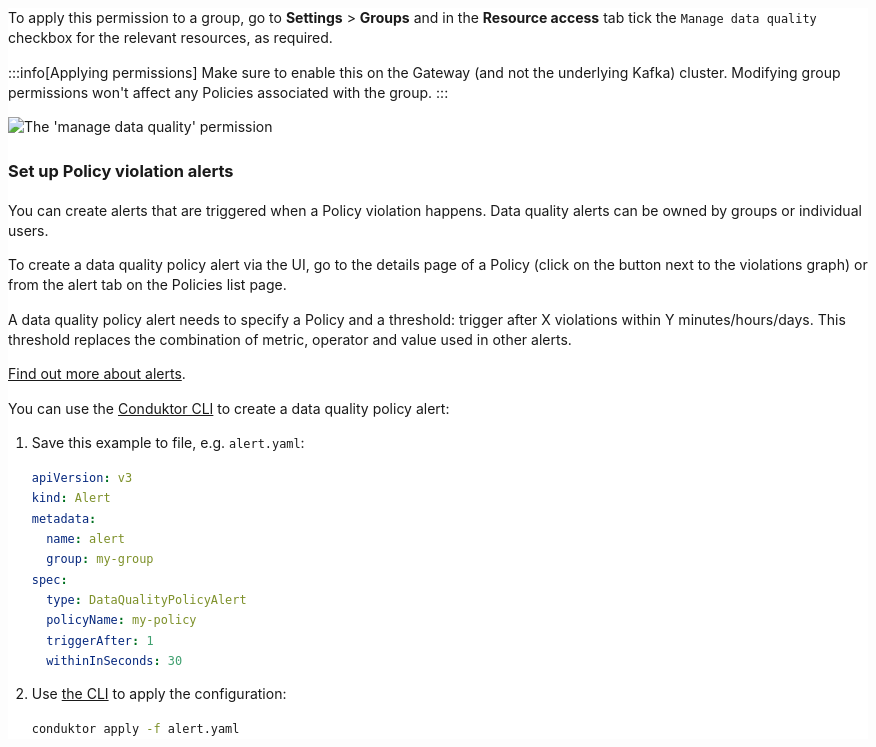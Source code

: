 To apply this permission to a group, go to **Settings** > **Groups** and in the **Resource access** tab tick the `Manage data quality` checkbox for the relevant resources, as required.

:::info[Applying permissions]
Make sure to enable this on the Gateway (and not the underlying Kafka) cluster. Modifying group permissions won't affect any Policies associated with the group.
:::

![The 'manage data quality' permission](/guide/topic-dq-manage-permission.png)

### Set up Policy violation alerts

You can create alerts that are triggered when a Policy violation happens. Data quality alerts can be owned by groups or individual users.

<Tabs>
<TabItem value="ui" label="Console UI">

To create a data quality policy alert via the UI, go to the details page of a Policy (click on the button next to the violations graph) or from the alert tab on the Policies list page.

A data quality policy alert needs to specify a Policy and a threshold: trigger after X violations within Y minutes/hours/days. This threshold replaces the combination of metric, operator and value used in other alerts.

[Find out more about alerts](/guide/monitor-brokers-apps/alerts).

</TabItem>

<TabItem value="cli" label="Conduktor CLI">

You can use the [Conduktor CLI](/guide/conduktor-in-production/automate/cli-automation) to create a data quality policy alert:

1. Save this example to file, e.g. `alert.yaml`:

    ```yaml
    apiVersion: v3
    kind: Alert
    metadata:
      name: alert
      group: my-group
    spec:
      type: DataQualityPolicyAlert
      policyName: my-policy
      triggerAfter: 1
      withinInSeconds: 30
    ```

2. Use [the CLI](/guide/conduktor-in-production/automate/cli-automation) to apply the configuration:

    ```bash
    conduktor apply -f alert.yaml
    ```

</TabItem>
</Tabs>

